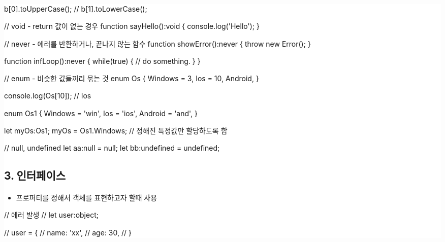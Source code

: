 b[0].toUpperCase();
// b[1].toLowerCase();


// void - return 값이 없는 경우
function sayHello():void {
    console.log('Hello');
}


// never - 에러를 반환하거나, 끝나지 않는 함수
function showError():never {
    throw new Error();
}

function infLoop():never {
    while(true) {
        // do something.
    }
}

// enum - 비슷한 값들끼리 묶는 것
enum Os {
    Windows = 3,
    Ios = 10,
    Android,
}

console.log(Os[10]);    // Ios


enum Os1 {
    Windows = 'win',
    Ios = 'ios',
    Android = 'and',
}

let myOs:Os1;
myOs = Os1.Windows;     // 정해진 특정값만 할당하도록 함


// null, undefined
let aa:null = null;
let bb:undefined = undefined;


## 3. 인터페이스

- 프로퍼티를 정해서 객체를 표현하고자 할때 사용


// 에러 발생
// let user:object;

// user = {
//     name: 'xx',
//     age: 30,
// }

